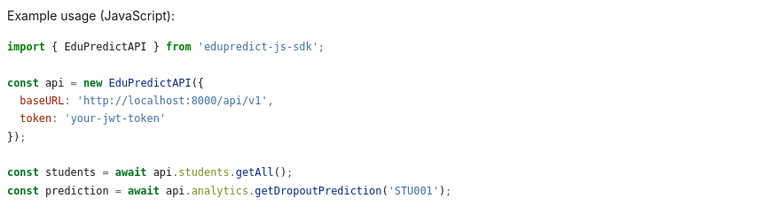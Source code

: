 Example usage (JavaScript):
```javascript
import { EduPredictAPI } from 'edupredict-js-sdk';

const api = new EduPredictAPI({
  baseURL: 'http://localhost:8000/api/v1',
  token: 'your-jwt-token'
});

const students = await api.students.getAll();
const prediction = await api.analytics.getDropoutPrediction('STU001');
```
